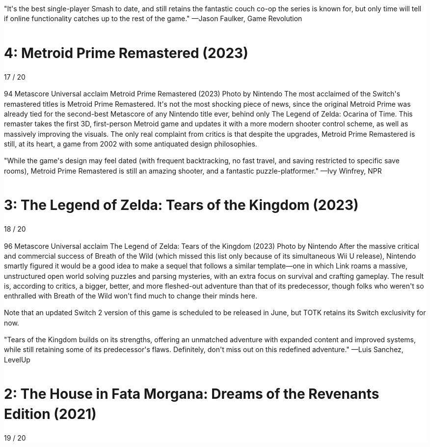 "It's the best single-player Smash to date, and still retains the fantastic couch co-op the series is known for, but only time will tell if online functionality catches up to the rest of the game." —Jason Faulker, Game Revolution

# 4: Metroid Prime Remastered (2023)
17 / 20

94
Metascore
Universal acclaim
Metroid Prime Remastered (2023)
Photo by Nintendo
The most acclaimed of the Switch's remastered titles is Metroid Prime Remastered. It's not the most shocking piece of news, since the original Metroid Prime was already tied for the second-best Metascore of any Nintendo title ever, behind only The Legend of Zelda: Ocarina of Time. This remaster takes the first 3D, first-person Metroid game and updates it with a more modern shooter control scheme, as well as massively improving the visuals. The only real complaint from critics is that despite the upgrades, Metroid Prime Remastered is still, at its heart, a game from 2002 with some antiquated design philosophies.

"While the game's design may feel dated (with frequent backtracking, no fast travel, and saving restricted to specific save rooms), Metroid Prime Remastered is still an amazing shooter, and a fantastic puzzle-platformer." —Ivy Winfrey, NPR

# 3: The Legend of Zelda: Tears of the Kingdom (2023)
18 / 20

96
Metascore
Universal acclaim
The Legend of Zelda: Tears of the Kingdom (2023)
Photo by Nintendo
After the massive critical and commercial success of Breath of the Wild (which missed this list only because of its simultaneous Wii U release), Nintendo smartly figured it would be a good idea to make a sequel that follows a similar template—one in which Link roams a massive, unstructured open world solving puzzles and parsing mysteries, with an extra focus on survival and crafting gameplay. The result is, according to critics, a bigger, better, and more fleshed-out adventure than that of its predecessor, though folks who weren't so enthralled with Breath of the Wild won't find much to change their minds here.

Note that an updated Switch 2 version of this game is scheduled to be released in June, but TOTK retains its Switch exclusivity for now.

"Tears of the Kingdom builds on its strengths, offering an unmatched adventure with expanded content and improved systems, while still retaining some of its predecessor's flaws. Definitely, don't miss out on this redefined adventure." —Luis Sanchez, LevelUp

# 2: The House in Fata Morgana: Dreams of the Revenants Edition (2021)
19 / 20
